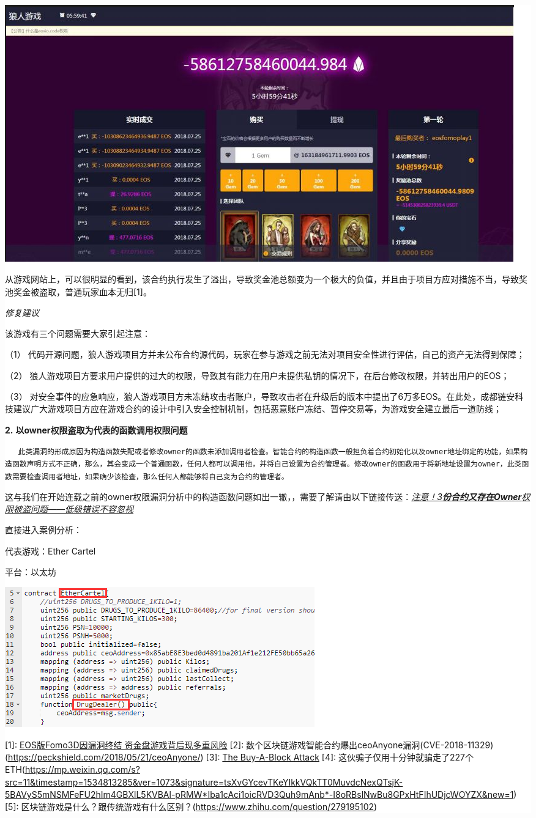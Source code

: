 ![4](./img/6-3.png)

从游戏网站上，可以很明显的看到，该合约执行发生了溢出，导致奖金池总额变为一个极大的负值，并且由于项目方应对措施不当，导致奖池奖金被盗取，普通玩家血本无归[1]。

*修复建议*

该游戏有三个问题需要大家引起注意：

（1）    代码开源问题，狼人游戏项目方并未公布合约源代码，玩家在参与游戏之前无法对项目安全性进行评估，自己的资产无法得到保障；

（2）    狼人游戏项目方要求用户提供的过大的权限，导致其有能力在用户未提供私钥的情况下，在后台修改权限，并转出用户的EOS；

（3）    对安全事件的应急响应，狼人游戏项目方未冻结攻击者账户，导致攻击者在升级后的版本中提出了6万多EOS。在此处，成都链安科技建议广大游戏项目方应在游戏合约的设计中引入安全控制机制，包括恶意账户冻结、暂停交易等，为游戏安全建立最后一道防线；

 

**2.**     **以owner权限盗取为代表的函数调用权限问题**

 

       此类漏洞的形成原因为构造函数失配或者修改owner的函数未添加调用者检查。智能合约的构造函数一般担负着合约初始化以及owner地址绑定的功能，如果构造函数声明方式不正确，那么，其会变成一个普通函数，任何人都可以调用他，并将自己设置为合约管理者。修改owner的函数用于将新地址设置为owner，此类函数需要检查调用者地址，如果确少该检查，那么任何人都能够将自己变为合约的管理者。

这与我们在开始连载之前的owner权限漏洞分析中的构造函数问题如出一辙，，需要了解请由以下链接传送：[*注意！3**份合约又存在Owner**权限被盗问题——低级错误不容忽视*](https://mp.weixin.qq.com/s/xPwhanev-cjHhc104Wmpug)

直接进入案例分析：

代表游戏：Ether Cartel

平台：以太坊

![5](./img/6-4.png)


[1]: [EOS版Fomo3D因漏洞终结 资金盘游戏背后现多重风险](https://mp.weixin.qq.com/s?src=11&timestamp=1534753675&ver=1071&signature=6LpTAWjNZt0eNKBrEn45MVDw4RvrNUu7Qd-Y89noi0NukyTOyuxtocEM478hCZVSmOjq5Qn0te5wx1Gc1CxnS3lW1vkuYkUWy0a1OHnbQQqtmnWEbSh3brCmI28jS2t7&new=1)
[2]: 数个区块链游戏智能合约爆出ceoAnyone漏洞(CVE-2018-11329)(https://peckshield.com/2018/05/21/ceoAnyone/)
[3]: [The Buy-A-Block Attack](https://medium.com/coinmonks/the-buy-a-block-attack-c0ce845475d7)
[4]: 这伙骗子仅用十分钟就骗走了227个ETH(https://mp.weixin.qq.com/s?src=11&timestamp=1534813285&ver=1073&signature=tsXvGYcevTKeYIkkVQkTT0MuvdcNexQTsjK-5BAVyS5mNSMFeFU2hIm4GBXlL5KVBAl-pRMW*Iba1cAci1oicRVD3Quh9mAnb*-I8oRBslNwBu8GPxHtFIhUDjcWOYZX&new=1)
[5]: 区块链游戏是什么？跟传统游戏有什么区别？(https://www.zhihu.com/question/279195102)